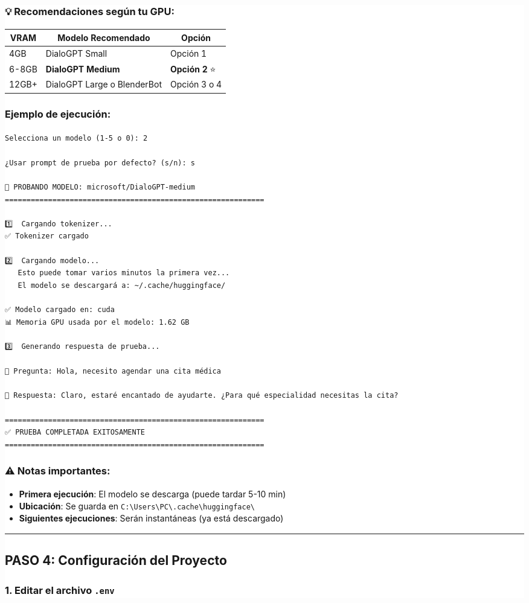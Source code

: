 ### 💡 Recomendaciones según tu GPU:

| VRAM | Modelo Recomendado | Opción |
|------|-------------------|--------|
| 4GB | DialoGPT Small | Opción 1 |
| 6-8GB | **DialoGPT Medium** | **Opción 2** ⭐ |
| 12GB+ | DialoGPT Large o BlenderBot | Opción 3 o 4 |

### Ejemplo de ejecución:

```
Selecciona un modelo (1-5 o 0): 2

¿Usar prompt de prueba por defecto? (s/n): s

🤖 PROBANDO MODELO: microsoft/DialoGPT-medium
============================================================

1️⃣  Cargando tokenizer...
✅ Tokenizer cargado

2️⃣  Cargando modelo...
   Esto puede tomar varios minutos la primera vez...
   El modelo se descargará a: ~/.cache/huggingface/

✅ Modelo cargado en: cuda
📊 Memoria GPU usada por el modelo: 1.62 GB

3️⃣  Generando respuesta de prueba...

💬 Pregunta: Hola, necesito agendar una cita médica

🤖 Respuesta: Claro, estaré encantado de ayudarte. ¿Para qué especialidad necesitas la cita?

============================================================
✅ PRUEBA COMPLETADA EXITOSAMENTE
============================================================
```

### ⚠️ Notas importantes:

- **Primera ejecución**: El modelo se descarga (puede tardar 5-10 min)
- **Ubicación**: Se guarda en `C:\Users\PC\.cache\huggingface\`
- **Siguientes ejecuciones**: Serán instantáneas (ya está descargado)

---

## PASO 4: Configuración del Proyecto

### 1. Editar el archivo `.env`
